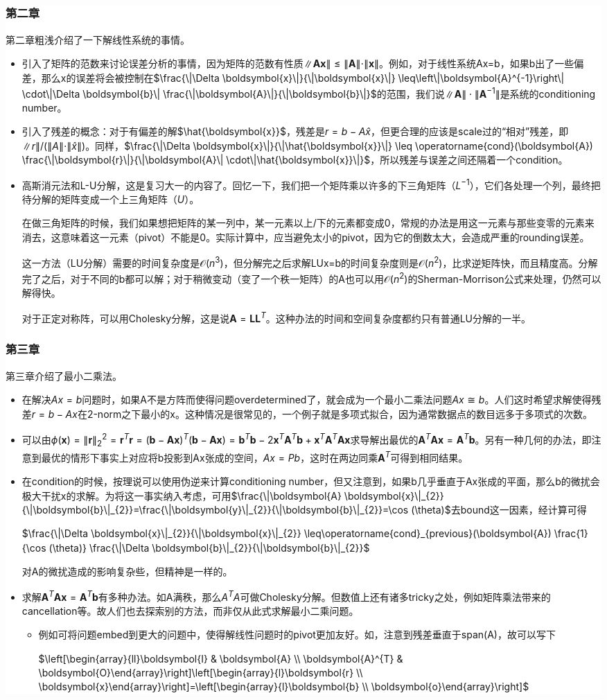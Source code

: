 ### 第二章

第二章粗浅介绍了一下解线性系统的事情。

- 引入了矩阵的范数来讨论误差分析的事情，因为矩阵的范数有性质$\|\boldsymbol{A} \boldsymbol{x}\| \leq\|\boldsymbol{A}\| \cdot\|\boldsymbol{x}\|$。例如，对于线性系统Ax=b，如果b出了一些偏差，那么x的误差将会被控制在$\frac{\|\Delta \boldsymbol{x}\|}{\|\boldsymbol{x}\|} \leq\left\|\boldsymbol{A}^{-1}\right\| \cdot\|\Delta \boldsymbol{b}\| \frac{\|\boldsymbol{A}\|}{\|\boldsymbol{b}\|}$的范围，我们说$\|\boldsymbol{A}\| \cdot\left\|\boldsymbol{A}^{-1}\right\|$是系统的conditioning number。

- 引入了残差的概念：对于有偏差的解$\hat{\boldsymbol{x}}$，残差是$r=b-A \hat{x}$，但更合理的应该是scale过的“相对”残差，即$\|r\| /(\|A\| \cdot\|\hat{x}\|)$。同样，$\frac{\|\Delta \boldsymbol{x}\|}{\|\hat{\boldsymbol{x}}\|} \leq \operatorname{cond}(\boldsymbol{A}) \frac{\|\boldsymbol{r}\|}{\|\boldsymbol{A}\| \cdot\|\hat{\boldsymbol{x}}\|}$，所以残差与误差之间还隔着一个condition。

- 高斯消元法和L-U分解，这是复习大一的内容了。回忆一下，我们把一个矩阵乘以许多的下三角矩阵（$L^{-1}$），它们各处理一个列，最终把待分解的矩阵变成一个上三角矩阵（$U$）。
  
  在做三角矩阵的时候，我们如果想把矩阵的某一列中，某一元素以上/下的元素都变成0，常规的办法是用这一元素与那些变零的元素来消去，这意味着这一元素（pivot）不能是0。实际计算中，应当避免太小的pivot，因为它的倒数太大，会造成严重的rounding误差。
  
  这一方法（LU分解）需要的时间复杂度是$\mathcal{O}(n^{3})$，但分解完之后求解LUx=b的时间复杂度则是$\mathcal{O}(n^{2})$，比求逆矩阵快，而且精度高。分解完了之后，对于不同的b都可以解；对于稍微变动（变了一个秩一矩阵）的A也可以用$\mathcal{O}(n^{2})$的Sherman-Morrison公式来处理，仍然可以解得快。
  
  对于正定对称阵，可以用Cholesky分解，这是说$\boldsymbol{A}=\boldsymbol{L} \boldsymbol{L}^{T}$。这种办法的时间和空间复杂度都约只有普通LU分解的一半。

### 第三章

第三章介绍了最小二乘法。

- 在解决$A x=b$问题时，如果A不是方阵而使得问题overdetermined了，就会成为一个最小二乘法问题$A x \cong b$。人们这时希望求解使得残差$r=b-A x$在2-norm之下最小的x。这种情况是很常见的，一个例子就是多项式拟合，因为通常数据点的数目远多于多项式的次数。

- 可以由$\phi(\boldsymbol{x})=\|\boldsymbol{r}\|_{2}^{2}=\boldsymbol{r}^{T} \boldsymbol{r}=(\boldsymbol{b}-\boldsymbol{A} \boldsymbol{x})^{T}(\boldsymbol{b}-\boldsymbol{A} \boldsymbol{x})=\boldsymbol{b}^{T} \boldsymbol{b}-2 \boldsymbol{x}^{T} \boldsymbol{A}^{T} \boldsymbol{b}+\boldsymbol{x}^{T} \boldsymbol{A}^{T} \boldsymbol{A} \boldsymbol{x}$求导解出最优的$\boldsymbol{A}^{T} \boldsymbol{A} \boldsymbol{x}=\boldsymbol{A}^{T} \boldsymbol{b}$。另有一种几何的办法，即注意到最优的情形下事实上对应将b投影到Ax张成的空间，$A x=P b$，这时在两边同乘$\boldsymbol{A}^{T}$可得到相同结果。

- 在condition的时候，按理说可以使用伪逆来计算conditioning number，但又注意到，如果b几乎垂直于Ax张成的平面，那么b的微扰会极大干扰x的求解。为将这一事实纳入考虑，可用$\frac{\|\boldsymbol{A} \boldsymbol{x}\|_{2}}{\|\boldsymbol{b}\|_{2}}=\frac{\|\boldsymbol{y}\|_{2}}{\|\boldsymbol{b}\|_{2}}=\cos (\theta)$去bound这一因素，经计算可得
  
  $\frac{\|\Delta \boldsymbol{x}\|_{2}}{\|\boldsymbol{x}\|_{2}} \leq\operatorname{cond}_{previous}(\boldsymbol{A}) \frac{1}{\cos (\theta)} \frac{\|\Delta \boldsymbol{b}\|_{2}}{\|\boldsymbol{b}\|_{2}}$
  
  对A的微扰造成的影响复杂些，但精神是一样的。

- 求解$\boldsymbol{A}^{T} \boldsymbol{A} \boldsymbol{x}=\boldsymbol{A}^{T} \boldsymbol{b}$有多种办法。如A满秩，那么$A^TA$可做Cholesky分解。但数值上还有诸多tricky之处，例如矩阵乘法带来的cancellation等。故人们也去探索别的方法，而非仅从此式求解最小二乘问题。
  
  - 例如可将问题embed到更大的问题中，使得解线性问题时的pivot更加友好。如，注意到残差垂直于span(A)，故可以写下
    
    $\left[\begin{array}{ll}\boldsymbol{I} & \boldsymbol{A} \\ \boldsymbol{A}^{T} & \boldsymbol{O}\end{array}\right]\left[\begin{array}{l}\boldsymbol{r} \\ \boldsymbol{x}\end{array}\right]=\left[\begin{array}{l}\boldsymbol{b} \\ \boldsymbol{o}\end{array}\right]$
    
